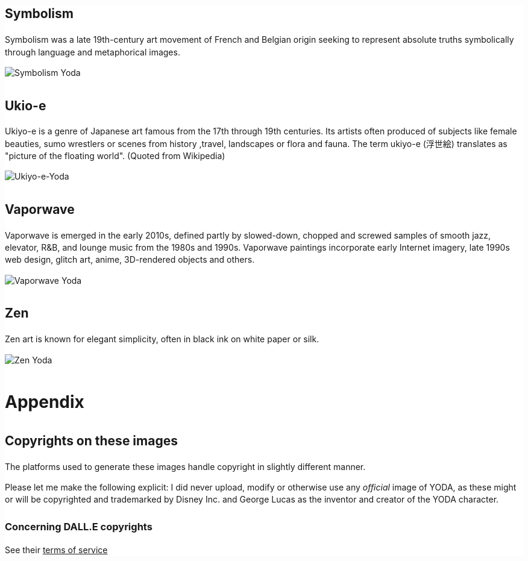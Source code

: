 

## Symbolism
Symbolism was a late 19th-century art movement of French and Belgian origin seeking to represent absolute truths symbolically through language and metaphorical images. 

![Symbolism Yoda](https://dev-to-uploads.s3.amazonaws.com/uploads/articles/1s05rdkpvzuogu2glexh.png)



## Ukio-e
Ukiyo-e is a genre of Japanese art famous from the 17th through 19th centuries. Its artists often produced of subjects like female beauties, sumo wrestlers or scenes from history ,travel, landscapes or flora and fauna.
The term ukiyo-e (浮世絵) translates as "picture of the floating world". 
(Quoted from Wikipedia)


![Ukiyo-e-Yoda](https://dev-to-uploads.s3.amazonaws.com/uploads/articles/nni7zfimzwi2yaz9rlfv.png)


## Vaporwave
Vaporwave is emerged in the early 2010s, defined partly by slowed-down, chopped and screwed samples of smooth jazz, elevator, R&B, and lounge music from the 1980s and 1990s. Vaporwave paintings incorporate early Internet imagery, late 1990s web design, glitch art, anime, 3D-rendered objects and others.


![Vaporwave Yoda](https://dev-to-uploads.s3.amazonaws.com/uploads/articles/vul56oki9932gk4toggr.png)

## Zen
Zen art is known for elegant simplicity, often in black ink on white paper or silk.


![Zen Yoda](https://dev-to-uploads.s3.amazonaws.com/uploads/articles/uylxsclqu73u6bzqgr05.png)




# Appendix

## Copyrights on these images
The platforms used to generate these images handle copyright in slightly different manner.

Please let me make the following explicit: I did never upload, modify or otherwise use any _official_ image of YODA, as these might or will be copyrighted and trademarked by Disney Inc. and George Lucas as the inventor and creator of the YODA character.

### Concerning DALL.E copyrights

See their [terms of service](https://openai.com/api/policies/terms/)
